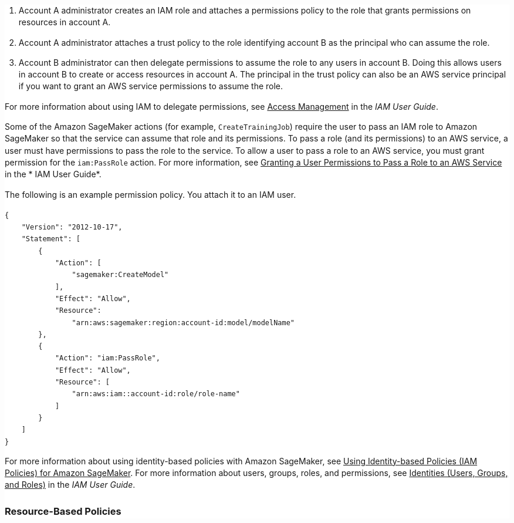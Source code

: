   1. Account A administrator creates an IAM role and attaches a permissions policy to the role that grants permissions on resources in account A\.

  1. Account A administrator attaches a trust policy to the role identifying account B as the principal who can assume the role\. 

  1. Account B administrator can then delegate permissions to assume the role to any users in account B\. Doing this allows users in account B to create or access resources in account A\. The principal in the trust policy can also be an AWS service principal if you want to grant an AWS service permissions to assume the role\.

  For more information about using IAM to delegate permissions, see [Access Management](https://docs.aws.amazon.com/IAM/latest/UserGuide/access.html) in the *IAM User Guide*\.

Some of the Amazon SageMaker actions \(for example, `CreateTrainingJob`\) require the user to pass an IAM role to Amazon SageMaker so that the service can assume that role and its permissions\. To pass a role \(and its permissions\) to an AWS service, a user must have permissions to pass the role to the service\. To allow a user to pass a role to an AWS service, you must grant permission for the `iam:PassRole` action\. For more information, see [Granting a User Permissions to Pass a Role to an AWS Service](http://docs.aws.amazon.com/IAM/latest/UserGuide/id_roles_use_passrole.html) in the * IAM User Guide*\.

The following is an example permission policy\. You attach it to an IAM user\. 

```
{
    "Version": "2012-10-17",
    "Statement": [
        {
            "Action": [
                "sagemaker:CreateModel"
            ],
            "Effect": "Allow",
            "Resource": 
                "arn:aws:sagemaker:region:account-id:model/modelName"
        },
        {
            "Action": "iam:PassRole",
            "Effect": "Allow",
            "Resource": [
                "arn:aws:iam::account-id:role/role-name"
            ]
        }
    ]
}
```

For more information about using identity\-based policies with Amazon SageMaker, see [Using Identity\-based Policies \(IAM Policies\) for Amazon SageMaker](using-identity-based-policies.md)\. For more information about users, groups, roles, and permissions, see [Identities \(Users, Groups, and Roles\)](https://docs.aws.amazon.com/IAM/latest/UserGuide/id.html) in the *IAM User Guide*\. 

### Resource\-Based Policies<a name="manage-access-resource-policies"></a>
